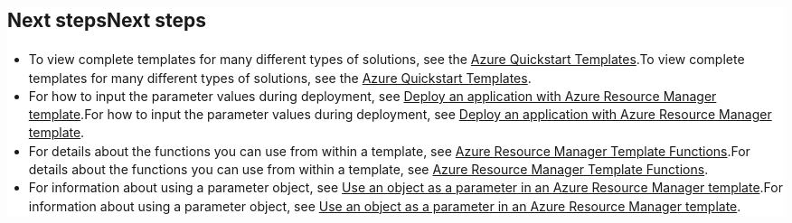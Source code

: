 ## <a name="next-steps"></a><span data-ttu-id="93f43-207">Next steps</span><span class="sxs-lookup"><span data-stu-id="93f43-207">Next steps</span></span>

* <span data-ttu-id="93f43-208">To view complete templates for many different types of solutions, see the [Azure Quickstart Templates](https://azure.microsoft.com/documentation/templates/).</span><span class="sxs-lookup"><span data-stu-id="93f43-208">To view complete templates for many different types of solutions, see the [Azure Quickstart Templates](https://azure.microsoft.com/documentation/templates/).</span></span>
* <span data-ttu-id="93f43-209">For how to input the parameter values during deployment, see [Deploy an application with Azure Resource Manager template](resource-group-template-deploy.md).</span><span class="sxs-lookup"><span data-stu-id="93f43-209">For how to input the parameter values during deployment, see [Deploy an application with Azure Resource Manager template](resource-group-template-deploy.md).</span></span> 
* <span data-ttu-id="93f43-210">For details about the functions you can use from within a template, see [Azure Resource Manager Template Functions](resource-group-template-functions.md).</span><span class="sxs-lookup"><span data-stu-id="93f43-210">For details about the functions you can use from within a template, see [Azure Resource Manager Template Functions](resource-group-template-functions.md).</span></span>
* <span data-ttu-id="93f43-211">For information about using a parameter object, see [Use an object as a parameter in an Azure Resource Manager template](/azure/architecture/building-blocks/extending-templates/objects-as-parameters).</span><span class="sxs-lookup"><span data-stu-id="93f43-211">For information about using a parameter object, see [Use an object as a parameter in an Azure Resource Manager template](/azure/architecture/building-blocks/extending-templates/objects-as-parameters).</span></span>
